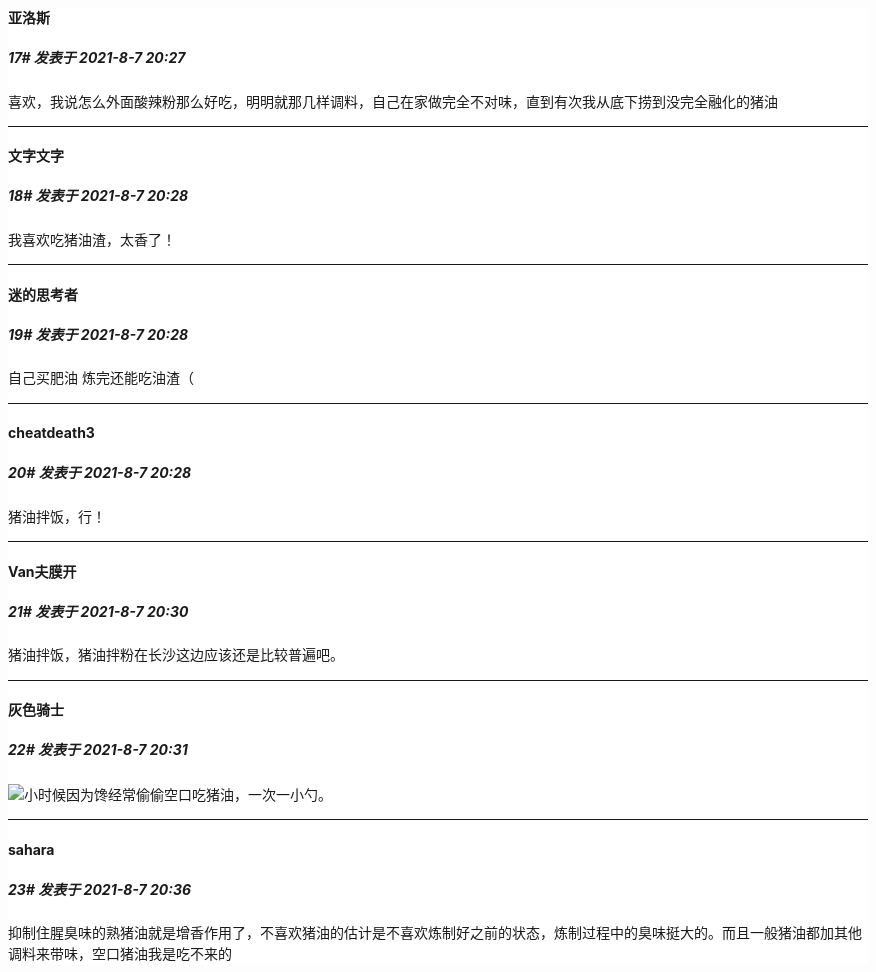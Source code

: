 ####  亚洛斯  
##### 17#       发表于 2021-8-7 20:27


喜欢，我说怎么外面酸辣粉那么好吃，明明就那几样调料，自己在家做完全不对味，直到有次我从底下捞到没完全融化的猪油


*****

####  文字文字  
##### 18#       发表于 2021-8-7 20:28


我喜欢吃猪油渣，太香了！


*****

####  迷的思考者  
##### 19#       发表于 2021-8-7 20:28


自己买肥油 炼完还能吃油渣（


*****

####  cheatdeath3  
##### 20#       发表于 2021-8-7 20:28


猪油拌饭，行！


*****

####  Van夫膜开  
##### 21#       发表于 2021-8-7 20:30


猪油拌饭，猪油拌粉在长沙这边应该还是比较普遍吧。


*****

####  灰色骑士  
##### 22#       发表于 2021-8-7 20:31


<img src="https://static.saraba1st.com/image/smiley/face2017/037.png" referrerpolicy="no-referrer">小时候因为馋经常偷偷空口吃猪油，一次一小勺。


*****

####  sahara  
##### 23#       发表于 2021-8-7 20:36


抑制住腥臭味的熟猪油就是增香作用了，不喜欢猪油的估计是不喜欢炼制好之前的状态，炼制过程中的臭味挺大的。而且一般猪油都加其他调料来带味，空口猪油我是吃不来的
